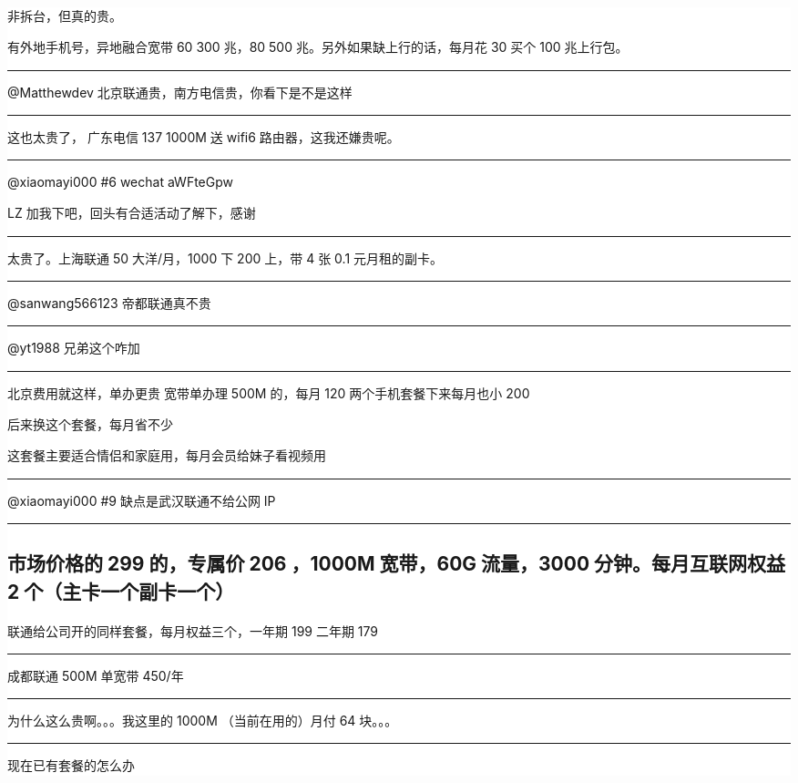 非拆台，但真的贵。

有外地手机号，异地融合宽带 60 300 兆，80 500 兆。另外如果缺上行的话，每月花 30 买个 100 兆上行包。

---------------------------------------------------

@Matthewdev 北京联通贵，南方电信贵，你看下是不是这样

---------------------------------------------------

这也太贵了， 广东电信 137 1000M 送 wifi6 路由器，这我还嫌贵呢。

---------------------------------------------------

@xiaomayi000 #6  wechat aWFteGpw

LZ 加我下吧，回头有合适活动了解下，感谢

---------------------------------------------------

太贵了。上海联通 50 大洋/月，1000 下 200 上，带 4 张 0.1 元月租的副卡。

---------------------------------------------------

@sanwang566123 帝都联通真不贵

---------------------------------------------------

@yt1988 兄弟这个咋加

---------------------------------------------------

北京费用就这样，单办更贵
宽带单办理 500M 的，每月 120
两个手机套餐下来每月也小 200

后来换这个套餐，每月省不少

这套餐主要适合情侣和家庭用，每月会员给妹子看视频用

---------------------------------------------------

@xiaomayi000 #9 缺点是武汉联通不给公网 IP

---------------------------------------------------

市场价格的 299 的，专属价 206 ，1000M 宽带，60G 流量，3000 分钟。每月互联网权益 2 个（主卡一个副卡一个）
----------------------
联通给公司开的同样套餐，每月权益三个，一年期 199 二年期 179

---------------------------------------------------

成都联通 500M 单宽带 450/年

---------------------------------------------------

为什么这么贵啊。。。我这里的 1000M （当前在用的）月付 64 块。。。

---------------------------------------------------

现在已有套餐的怎么办
